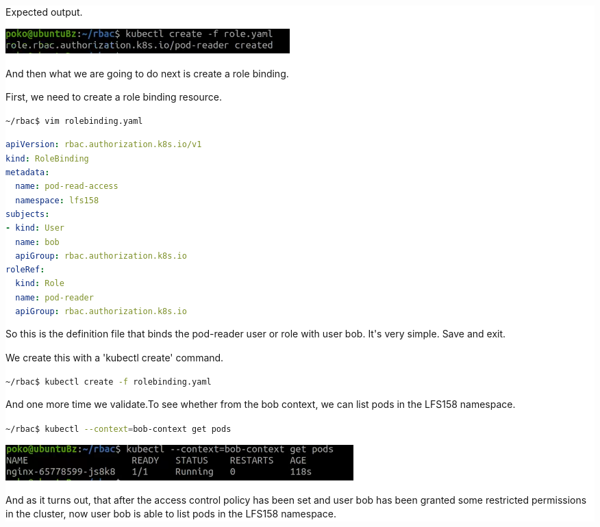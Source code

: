 Expected output.

![pic](asset/12.PNG)

And then what we are going to do next is create a role binding.

First, we need to create a role binding resource.

```bash
~/rbac$ vim rolebinding.yaml

```

```yaml
apiVersion: rbac.authorization.k8s.io/v1
kind: RoleBinding
metadata:
  name: pod-read-access
  namespace: lfs158
subjects:
- kind: User
  name: bob
  apiGroup: rbac.authorization.k8s.io
roleRef:
  kind: Role
  name: pod-reader
  apiGroup: rbac.authorization.k8s.io

```

So this is the definition file that binds the pod-reader user or role with user bob. It's very simple. Save and exit.

We create this with a 'kubectl create' command.

```bash
~/rbac$ kubectl create -f rolebinding.yaml

```

And one more time we validate.To see whether from the bob context, we can list pods in the LFS158 namespace.

```bash
~/rbac$ kubectl --context=bob-context get pods

```

![pic](asset/13.PNG)

And as it turns out, that after the access control policy has been set and user bob has been granted some restricted permissions in the cluster, now user bob is able to list pods in the LFS158 namespace.
